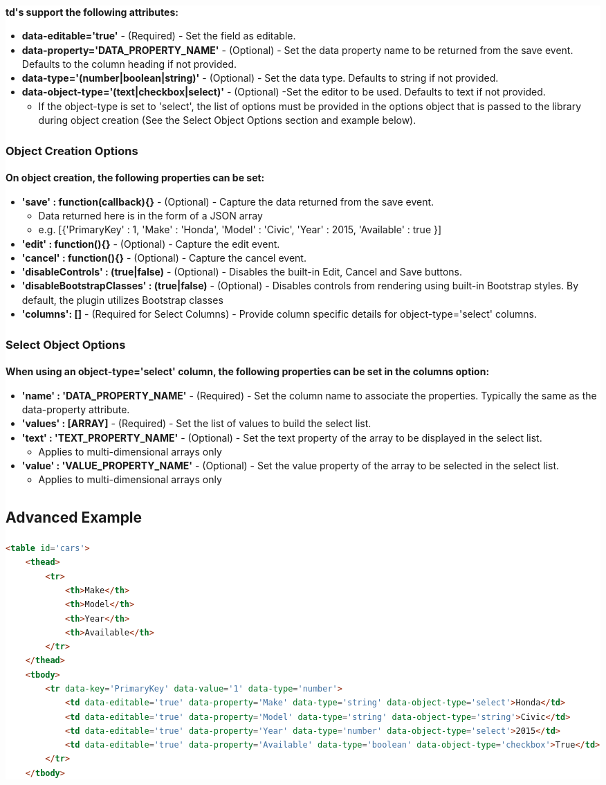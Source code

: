 **td's support the following attributes:**
+ **data-editable='true'** - (Required) - Set the field as editable.
+ **data-property='DATA_PROPERTY_NAME'** - (Optional) - Set the data property name to be returned from the save event. Defaults to the column heading if not provided.
+ **data-type='(number|boolean|string)'** - (Optional) - Set the data type. Defaults to string if not provided.
+ **data-object-type='(text|checkbox|select)'** - (Optional) -Set the editor to be used. Defaults to text if not provided.
	- If the object-type is set to 'select', the list of options must be provided in the options object that is passed to the library during object creation (See the Select Object Options section and example below).

### Object Creation Options
**On object creation, the following properties can be set:**
+ **'save' : function(callback){}** - (Optional) - Capture the data returned from the save event.
	- Data returned here is in the form of a JSON array
	- e.g. [{'PrimaryKey' : 1, 'Make' : 'Honda', 'Model' : 'Civic', 'Year' : 2015, 'Available' : true }]
+ **'edit' : function(){}** - (Optional) - Capture the edit event.
+ **'cancel' : function(){}** - (Optional) - Capture the cancel event.
+ **'disableControls' : (true|false)** - (Optional) - Disables the built-in Edit, Cancel and Save buttons.
+ **'disableBootstrapClasses' : (true|false)** - (Optional) - Disables controls from rendering using built-in Bootstrap styles. By default, the plugin utilizes Bootstrap classes
+ **'columns': []** - (Required for Select Columns) - Provide column specific details for object-type='select' columns.

### Select Object Options
**When using an object-type='select' column, the following properties can be set in the columns option:**
+ **'name' : 'DATA_PROPERTY_NAME'** - (Required) - Set the column name to associate the properties. Typically the same as the data-property attribute.
+ **'values' : [ARRAY]** - (Required) - Set the list of values to build the select list.
+ **'text' : 'TEXT_PROPERTY_NAME'** - (Optional) - Set the text property of the array to be displayed in the select list.
	- Applies to multi-dimensional arrays only
+ **'value' : 'VALUE_PROPERTY_NAME'** - (Optional) - Set the value property of the array to be selected in the select list.
	- Applies to multi-dimensional arrays only

## Advanced Example
```html
<table id='cars'>
	<thead>
		<tr>
			<th>Make</th>
			<th>Model</th>
			<th>Year</th>
			<th>Available</th>
		</tr>
	</thead>
	<tbody>
		<tr data-key='PrimaryKey' data-value='1' data-type='number'>
			<td data-editable='true' data-property='Make' data-type='string' data-object-type='select'>Honda</td>
			<td data-editable='true' data-property='Model' data-type='string' data-object-type='string'>Civic</td>
			<td data-editable='true' data-property='Year' data-type='number' data-object-type='select'>2015</td>
			<td data-editable='true' data-property='Available' data-type='boolean' data-object-type='checkbox'>True</td>
		</tr>
	</tbody>
```